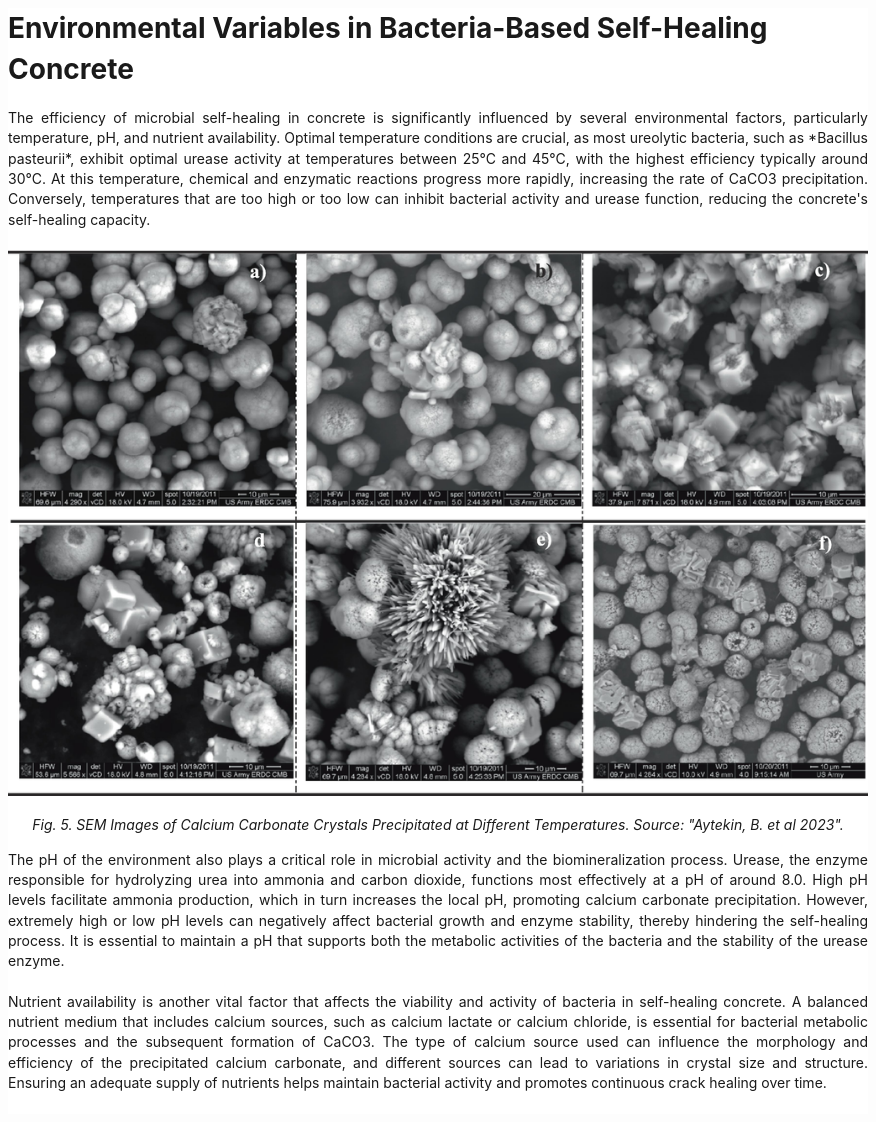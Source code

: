 **Environmental Variables in Bacteria-Based Self-Healing Concrete**
======
<div style="text-align: justify;">
The efficiency of microbial self-healing in concrete is significantly influenced by several environmental factors, particularly temperature, pH, and nutrient availability. Optimal temperature conditions are crucial, as most ureolytic bacteria, such as *Bacillus pasteurii*, exhibit optimal urease activity at temperatures between 25°C and 45°C, with the highest efficiency typically around 30°C. At this temperature, chemical and enzymatic reactions progress more rapidly, increasing the rate of CaCO3 precipitation. Conversely, temperatures that are too high or too low can inhibit bacterial activity and urease function, reducing the concrete's self-healing capacity.
<br><br>
</div>

<div style="text-align: center;">
  <img src="/images/Post/post-5/05.jpg" alt="SEM Images of Calcium Carbonate Crystals Precipitated at Different Temperatures."/><p><em>Fig. 5. SEM Images of Calcium Carbonate Crystals Precipitated at Different Temperatures. Source: "Aytekin, B. et al 2023".</em></p>
</div>

<div style="text-align: justify;">
The pH of the environment also plays a critical role in microbial activity and the biomineralization process. Urease, the enzyme responsible for hydrolyzing urea into ammonia and carbon dioxide, functions most effectively at a pH of around 8.0. High pH levels facilitate ammonia production, which in turn increases the local pH, promoting calcium carbonate precipitation. However, extremely high or low pH levels can negatively affect bacterial growth and enzyme stability, thereby hindering the self-healing process. It is essential to maintain a pH that supports both the metabolic activities of the bacteria and the stability of the urease enzyme.
<br><br>
</div>
<div style="text-align: justify;">
Nutrient availability is another vital factor that affects the viability and activity of bacteria in self-healing concrete. A balanced nutrient medium that includes calcium sources, such as calcium lactate or calcium chloride, is essential for bacterial metabolic processes and the subsequent formation of CaCO3. The type of calcium source used can influence the morphology and efficiency of the precipitated calcium carbonate, and different sources can lead to variations in crystal size and structure. Ensuring an adequate supply of nutrients helps maintain bacterial activity and promotes continuous crack healing over time.
<br><br>
</div>